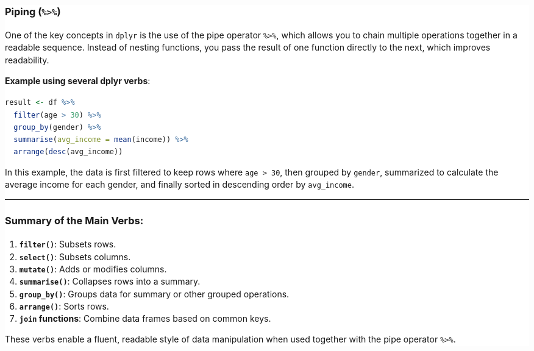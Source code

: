 
### **Piping (`%>%`)**
One of the key concepts in `dplyr` is the use of the pipe operator `%>%`, which allows you to chain multiple operations together in a readable sequence. Instead of nesting functions, you pass the result of one function directly to the next, which improves readability.

**Example using several dplyr verbs**:
```r
result <- df %>%
  filter(age > 30) %>%
  group_by(gender) %>%
  summarise(avg_income = mean(income)) %>%
  arrange(desc(avg_income))
```

In this example, the data is first filtered to keep rows where `age > 30`, then grouped by `gender`, summarized to calculate the average income for each gender, and finally sorted in descending order by `avg_income`.

---

### Summary of the Main Verbs:
1. **`filter()`**: Subsets rows.
2. **`select()`**: Subsets columns.
3. **`mutate()`**: Adds or modifies columns.
4. **`summarise()`**: Collapses rows into a summary.
5. **`group_by()`**: Groups data for summary or other grouped operations.
6. **`arrange()`**: Sorts rows.
7. **`join` functions**: Combine data frames based on common keys.

These verbs enable a fluent, readable style of data manipulation when used together with the pipe operator `%>%`.